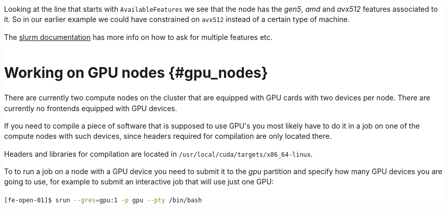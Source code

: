 Looking at the line that starts with `AvailableFeatures` we see that the
node has the *gen5*, *amd* and *avx512* features associated to it.
So in our earlier example we could have constrained on `avx512` instead of a
certain type of machine.

The [slurm
documentation](https://slurm.schedmd.com/sbatch.html#OPT_constraint) has
more info on how to ask for multiple features etc.

# Working on GPU nodes {#gpu_nodes}

There are currently two compute nodes on the cluster that are equipped
with GPU cards with two devices per node. There are currently no
frontends equipped with GPU devices.

If you need to compile a piece of software that is supposed to use GPU's
you most likely have to do it in a job on one of the compute nodes with
such devices, since headers required for compilation are only located
there.

Headers and libraries for compilation are located in
`/usr/local/cuda/targets/x86_64-linux`.

To to run a job on a node with a GPU device you need to submit it to the
*gpu* partition and specify how many GPU devices you are going to use,
for example to submit an interactive job that will use just one GPU:

```bash
[fe-open-01]$ srun --gres=gpu:1 -p gpu --pty /bin/bash
```
